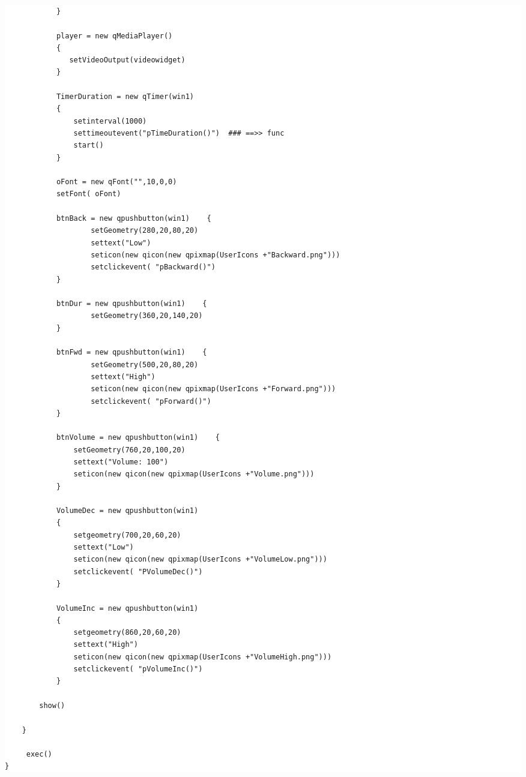 ```ring
            }

            player = new qMediaPlayer()
            {   
               setVideoOutput(videowidget)
            }

            TimerDuration = new qTimer(win1)
            {
                setinterval(1000)
                settimeoutevent("pTimeDuration()")  ### ==>> func
                start()
            }

            oFont = new qFont("",10,0,0)
            setFont( oFont)

            btnBack = new qpushbutton(win1)    {
                    setGeometry(280,20,80,20)
                    settext("Low")
                    seticon(new qicon(new qpixmap(UserIcons +"Backward.png")))
                    setclickevent( "pBackward()")
            }

            btnDur = new qpushbutton(win1)    {
                    setGeometry(360,20,140,20)
            }

            btnFwd = new qpushbutton(win1)    {
                    setGeometry(500,20,80,20)
                    settext("High")
                    seticon(new qicon(new qpixmap(UserIcons +"Forward.png")))
                    setclickevent( "pForward()")
            }

            btnVolume = new qpushbutton(win1)    {
                setGeometry(760,20,100,20)
                settext("Volume: 100")
                seticon(new qicon(new qpixmap(UserIcons +"Volume.png")))
            }

            VolumeDec = new qpushbutton(win1)
            {
                setgeometry(700,20,60,20)
                settext("Low")
                seticon(new qicon(new qpixmap(UserIcons +"VolumeLow.png")))
                setclickevent( "PVolumeDec()")
            }

            VolumeInc = new qpushbutton(win1)
            {
                setgeometry(860,20,60,20)
                settext("High")
                seticon(new qicon(new qpixmap(UserIcons +"VolumeHigh.png")))
                setclickevent( "pVolumeInc()")
            }

        show()  

    }

     exec()
}
```